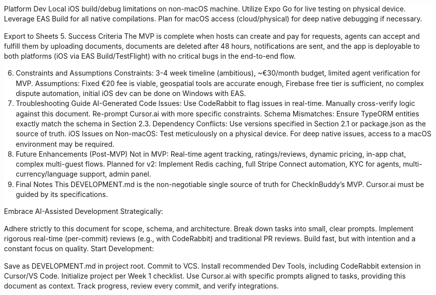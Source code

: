 Platform Dev	Local iOS build/debug limitations on non-macOS machine.	Utilize Expo Go for live testing on physical device. Leverage EAS Build for all native compilations. Plan for macOS access (cloud/physical) for deep native debugging if necessary.

Export to Sheets
5. Success Criteria
The MVP is complete when hosts can create and pay for requests, agents can accept and fulfill them by uploading documents, documents are deleted after 48 hours, notifications are sent, and the app is deployable to both platforms (iOS via EAS Build/TestFlight) with no critical bugs in the end-to-end flow.

6. Constraints and Assumptions
Constraints: 3-4 week timeline (ambitious), ~€30/month budget, limited agent verification for MVP.
Assumptions: Fixed €20 fee is viable, geospatial tools are accurate enough, Firebase free tier is sufficient, no complex dispute automation, initial iOS dev can be done on Windows with EAS.
7. Troubleshooting Guide
AI-Generated Code Issues: Use CodeRabbit to flag issues in real-time. Manually cross-verify logic against this document. Re-prompt Cursor.ai with more specific constraints.
Schema Mismatches: Ensure TypeORM entities exactly match the schema in Section 2.3.
Dependency Conflicts: Use versions specified in Section 2.1 or package.json as the source of truth.
iOS Issues on Non-macOS: Test meticulously on a physical device. For deep native issues, access to a macOS environment may be required.
8. Future Enhancements (Post-MVP)
Not in MVP: Real-time agent tracking, ratings/reviews, dynamic pricing, in-app chat, complex multi-guest flows.
Planned for v2: Implement Redis caching, full Stripe Connect automation, KYC for agents, multi-currency/language support, admin panel.
9. Final Notes
This DEVELOPMENT.md is the non-negotiable single source of truth for CheckInBuddy’s MVP. Cursor.ai must be guided by its specifications.

Embrace AI-Assisted Development Strategically:

Adhere strictly to this document for scope, schema, and architecture.
Break down tasks into small, clear prompts.
Implement rigorous real-time (per-commit) reviews (e.g., with CodeRabbit) and traditional PR reviews.
Build fast, but with intention and a constant focus on quality.
Start Development:

Save as DEVELOPMENT.md in project root. Commit to VCS.
Install recommended Dev Tools, including CodeRabbit extension in Cursor/VS Code.
Initialize project per Week 1 checklist.
Use Cursor.ai with specific prompts aligned to tasks, providing this document as context.
Track progress, review every commit, and verify integrations.
